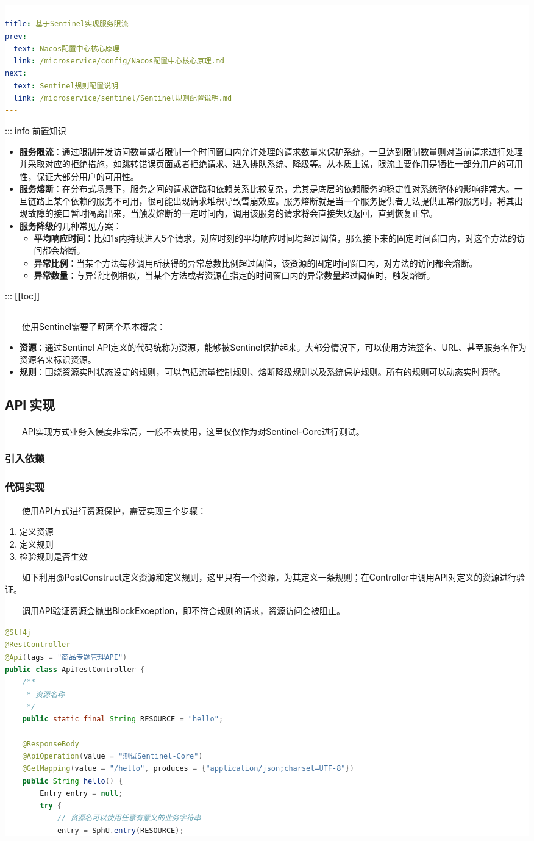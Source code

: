 ```yaml
---
title: 基于Sentinel实现服务限流
prev:
  text: Nacos配置中心核心原理
  link: /microservice/config/Nacos配置中心核心原理.md
next:
  text: Sentinel规则配置说明
  link: /microservice/sentinel/Sentinel规则配置说明.md
---
```

::: info 前置知识
- **服务限流**：通过限制并发访问数量或者限制一个时间窗口内允许处理的请求数量来保护系统，一旦达到限制数量则对当前请求进行处理并采取对应的拒绝措施，如跳转错误页面或者拒绝请求、进入排队系统、降级等。从本质上说，限流主要作用是牺牲一部分用户的可用性，保证大部分用户的可用性。
- **服务熔断**：在分布式场景下，服务之间的请求链路和依赖关系比较复杂，尤其是底层的依赖服务的稳定性对系统整体的影响非常大。一旦链路上某个依赖的服务不可用，很可能出现请求堆积导致雪崩效应。服务熔断就是当一个服务提供者无法提供正常的服务时，将其出现故障的接口暂时隔离出来，当触发熔断的一定时间内，调用该服务的请求将会直接失败返回，直到恢复正常。
- **服务降级**的几种常见方案：
  - **平均响应时间**：比如1s内持续进入5个请求，对应时刻的平均响应时间均超过阈值，那么接下来的固定时间窗口内，对这个方法的访问都会熔断。
  - **异常比例**：当某个方法每秒调用所获得的异常总数比例超过阈值，该资源的固定时间窗口内，对方法的访问都会熔断。
  - **异常数量**：与异常比例相似，当某个方法或者资源在指定的时间窗口内的异常数量超过阈值时，触发熔断。

:::
[[toc]]
***

&#8195;&#8195;使用Sentinel需要了解两个基本概念：
- **资源**：通过Sentinel API定义的代码统称为资源，能够被Sentinel保护起来。大部分情况下，可以使用方法签名、URL、甚至服务名作为资源名来标识资源。
- **规则**：围绕资源实时状态设定的规则，可以包括流量控制规则、熔断降级规则以及系统保护规则。所有的规则可以动态实时调整。

## API 实现
&#8195;&#8195;API实现方式业务入侵度非常高，一般不去使用，这里仅仅作为对Sentinel-Core进行测试。
### 引入依赖
```xml

```

### 代码实现
&#8195;&#8195;使用API方式进行资源保护，需要实现三个步骤：
1. 定义资源
2. 定义规则
3. 检验规则是否生效


&#8195;&#8195;如下利用@PostConstruct定义资源和定义规则，这里只有一个资源，为其定义一条规则；在Controller中调用API对定义的资源进行验证。

&#8195;&#8195;调用API验证资源会抛出BlockException，即不符合规则的请求，资源访问会被阻止。
```java
@Slf4j
@RestController
@Api(tags = "商品专题管理API")
public class ApiTestController {
    /**
     * 资源名称
     */
    public static final String RESOURCE = "hello";

    @ResponseBody
    @ApiOperation(value = "测试Sentinel-Core")
    @GetMapping(value = "/hello", produces = {"application/json;charset=UTF-8"})
    public String hello() {
        Entry entry = null;
        try {
            // 资源名可以使用任意有意义的业务字符串
            entry = SphU.entry(RESOURCE);
```